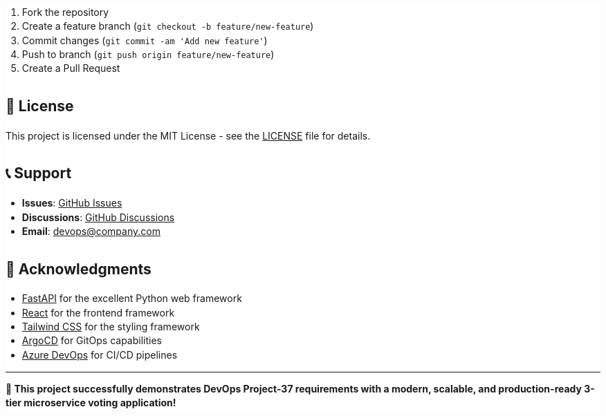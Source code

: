 1. Fork the repository
2. Create a feature branch (`git checkout -b feature/new-feature`)
3. Commit changes (`git commit -am 'Add new feature'`)
4. Push to branch (`git push origin feature/new-feature`)
5. Create a Pull Request

## 📝 License

This project is licensed under the MIT License - see the [LICENSE](LICENSE) file for details.

## 📞 Support

- **Issues**: [GitHub Issues](https://github.com/your-org/aks-argocd-voting-app/issues)
- **Discussions**: [GitHub Discussions](https://github.com/your-org/aks-argocd-voting-app/discussions)
- **Email**: devops@company.com

## 🙏 Acknowledgments

- [FastAPI](https://fastapi.tiangolo.com/) for the excellent Python web framework
- [React](https://reactjs.org/) for the frontend framework
- [Tailwind CSS](https://tailwindcss.com/) for the styling framework
- [ArgoCD](https://argoproj.github.io/cd/) for GitOps capabilities
- [Azure DevOps](https://azure.microsoft.com/en-us/services/devops/) for CI/CD pipelines

---

**🎯 This project successfully demonstrates DevOps Project-37 requirements with a modern, scalable, and production-ready 3-tier microservice voting application!**